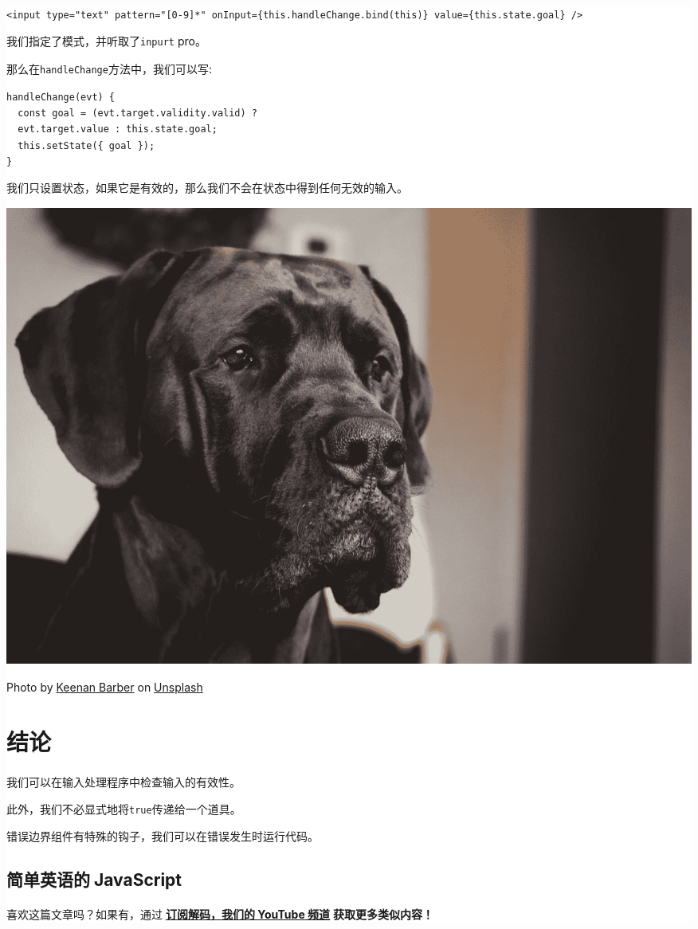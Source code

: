 ```
<input type="text" pattern="[0-9]*" onInput={this.handleChange.bind(this)} value={this.state.goal} />
```

我们指定了模式，并听取了`inpurt` pro。

那么在`handleChange`方法中，我们可以写:

```
handleChange(evt) {
  const goal = (evt.target.validity.valid) ? 
  evt.target.value : this.state.goal;
  this.setState({ goal });
}
```

我们只设置状态，如果它是有效的，那么我们不会在状态中得到任何无效的输入。

![](img/a1cbac5650e71078fc77751096ff6033.png)

Photo by [Keenan Barber](https://unsplash.com/@keebarber?utm_source=medium&utm_medium=referral) on [Unsplash](https://unsplash.com?utm_source=medium&utm_medium=referral)

# 结论

我们可以在输入处理程序中检查输入的有效性。

此外，我们不必显式地将`true`传递给一个道具。

错误边界组件有特殊的钩子，我们可以在错误发生时运行代码。

## 简单英语的 JavaScript

喜欢这篇文章吗？如果有，通过 [**订阅解码，我们的 YouTube 频道**](https://www.youtube.com/channel/UCtipWUghju290NWcn8jhyAw) **获取更多类似内容！**